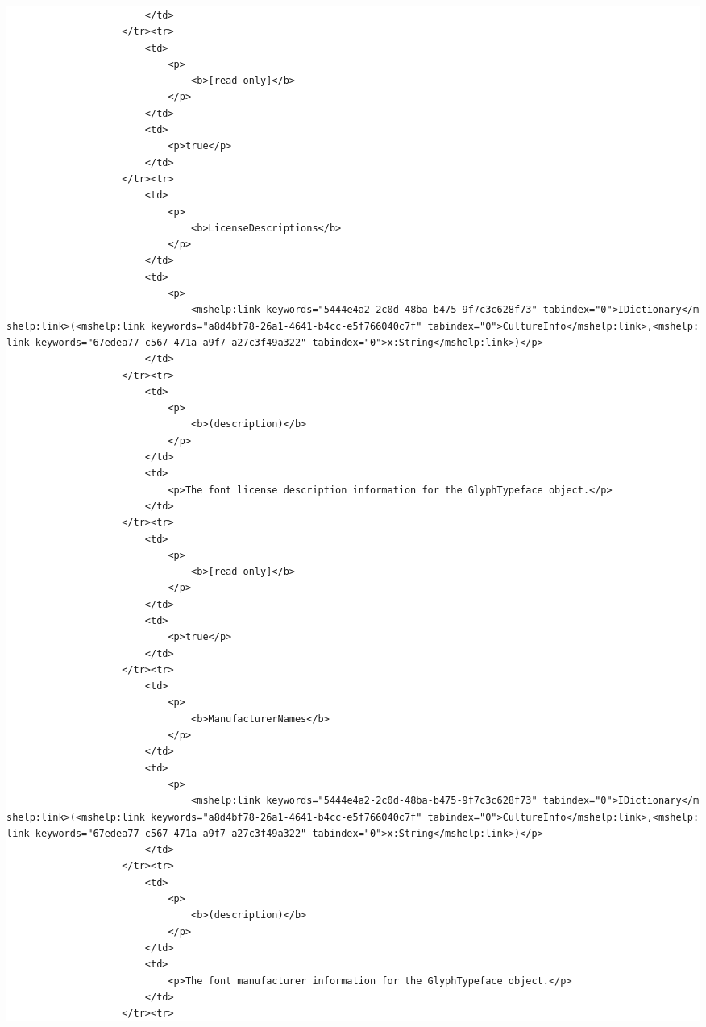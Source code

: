 							</td>
						</tr><tr>
							<td>
								<p>
									<b>[read only]</b>
								</p>
							</td>
							<td>
								<p>true</p>
							</td>
						</tr><tr>
							<td>
								<p>
									<b>LicenseDescriptions</b>
								</p>
							</td>
							<td>
								<p>
									<mshelp:link keywords="5444e4a2-2c0d-48ba-b475-9f7c3c628f73" tabindex="0">IDictionary</mshelp:link>(<mshelp:link keywords="a8d4bf78-26a1-4641-b4cc-e5f766040c7f" tabindex="0">CultureInfo</mshelp:link>,<mshelp:link keywords="67edea77-c567-471a-a9f7-a27c3f49a322" tabindex="0">x:String</mshelp:link>)</p>
							</td>
						</tr><tr>
							<td>
								<p>
									<b>(description)</b>
								</p>
							</td>
							<td>
								<p>The font license description information for the GlyphTypeface object.</p>
							</td>
						</tr><tr>
							<td>
								<p>
									<b>[read only]</b>
								</p>
							</td>
							<td>
								<p>true</p>
							</td>
						</tr><tr>
							<td>
								<p>
									<b>ManufacturerNames</b>
								</p>
							</td>
							<td>
								<p>
									<mshelp:link keywords="5444e4a2-2c0d-48ba-b475-9f7c3c628f73" tabindex="0">IDictionary</mshelp:link>(<mshelp:link keywords="a8d4bf78-26a1-4641-b4cc-e5f766040c7f" tabindex="0">CultureInfo</mshelp:link>,<mshelp:link keywords="67edea77-c567-471a-a9f7-a27c3f49a322" tabindex="0">x:String</mshelp:link>)</p>
							</td>
						</tr><tr>
							<td>
								<p>
									<b>(description)</b>
								</p>
							</td>
							<td>
								<p>The font manufacturer information for the GlyphTypeface object.</p>
							</td>
						</tr><tr>